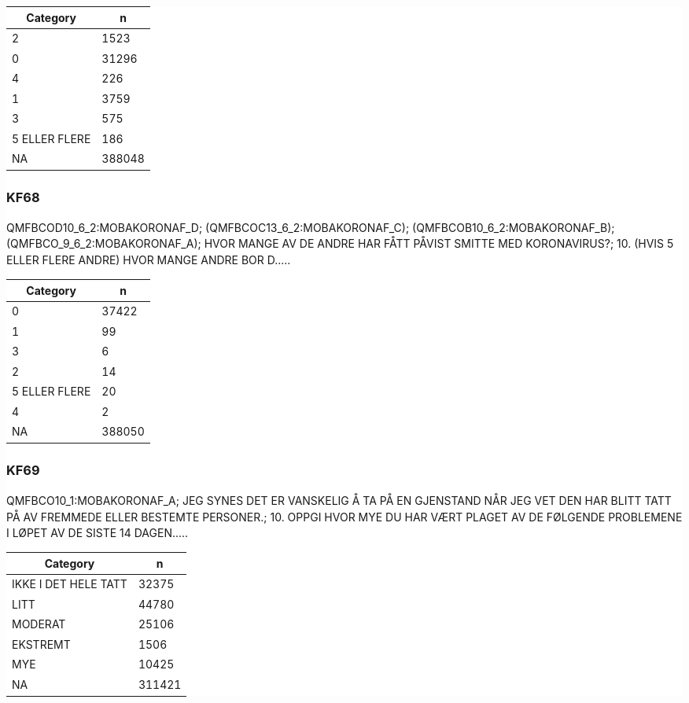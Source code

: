 
| Category | n |
| -------- | - |
| 2 | 1523 |
| 0 | 31296 |
| 4 | 226 |
| 1 | 3759 |
| 3 | 575 |
| 5 ELLER FLERE | 186 |
| NA | 388048 |


### KF68
QMFBCOD10_6_2:MOBAKORONAF_D; (QMFBCOC13_6_2:MOBAKORONAF_C); (QMFBCOB10_6_2:MOBAKORONAF_B); (QMFBCO_9_6_2:MOBAKORONAF_A); HVOR MANGE AV DE ANDRE HAR FÅTT PÅVIST SMITTE MED KORONAVIRUS?; 10. (HVIS 5 ELLER FLERE ANDRE) HVOR MANGE ANDRE BOR D.....


| Category | n |
| -------- | - |
| 0 | 37422 |
| 1 | 99 |
| 3 | 6 |
| 2 | 14 |
| 5 ELLER FLERE | 20 |
| 4 | 2 |
| NA | 388050 |


### KF69
QMFBCO10_1:MOBAKORONAF_A; JEG SYNES DET ER VANSKELIG Å TA PÅ EN GJENSTAND NÅR JEG VET DEN HAR BLITT TATT PÅ AV FREMMEDE ELLER BESTEMTE PERSONER.; 10. OPPGI HVOR MYE DU HAR VÆRT PLAGET AV DE FØLGENDE PROBLEMENE I LØPET AV DE SISTE 14 DAGEN.....


| Category | n |
| -------- | - |
| IKKE I DET HELE TATT | 32375 |
| LITT | 44780 |
| MODERAT | 25106 |
| EKSTREMT | 1506 |
| MYE | 10425 |
| NA | 311421 |
